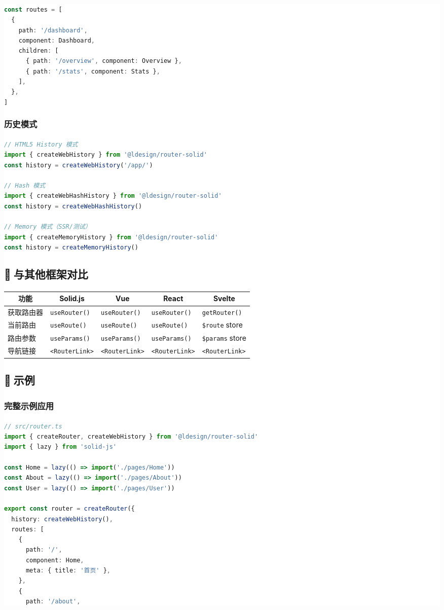 ```typescript
const routes = [
  {
    path: '/dashboard',
    component: Dashboard,
    children: [
      { path: '/overview', component: Overview },
      { path: '/stats', component: Stats },
    ],
  },
]
```

### 历史模式

```typescript
// HTML5 History 模式
import { createWebHistory } from '@ldesign/router-solid'
const history = createWebHistory('/app/')

// Hash 模式
import { createWebHashHistory } from '@ldesign/router-solid'
const history = createWebHashHistory()

// Memory 模式（SSR/测试）
import { createMemoryHistory } from '@ldesign/router-solid'
const history = createMemoryHistory()
```

## 🔄 与其他框架对比

| 功能 | Solid.js | Vue | React | Svelte |
|------|----------|-----|-------|--------|
| 获取路由器 | `useRouter()` | `useRouter()` | `useRouter()` | `getRouter()` |
| 当前路由 | `useRoute()` | `useRoute()` | `useRoute()` | `$route` store |
| 路由参数 | `useParams()` | `useParams()` | `useParams()` | `$params` store |
| 导航链接 | `<RouterLink>` | `<RouterLink>` | `<RouterLink>` | `<RouterLink>` |

## 📝 示例

### 完整示例应用

```typescript
// src/router.ts
import { createRouter, createWebHistory } from '@ldesign/router-solid'
import { lazy } from 'solid-js'

const Home = lazy(() => import('./pages/Home'))
const About = lazy(() => import('./pages/About'))
const User = lazy(() => import('./pages/User'))

export const router = createRouter({
  history: createWebHistory(),
  routes: [
    {
      path: '/',
      component: Home,
      meta: { title: '首页' },
    },
    {
      path: '/about',
```